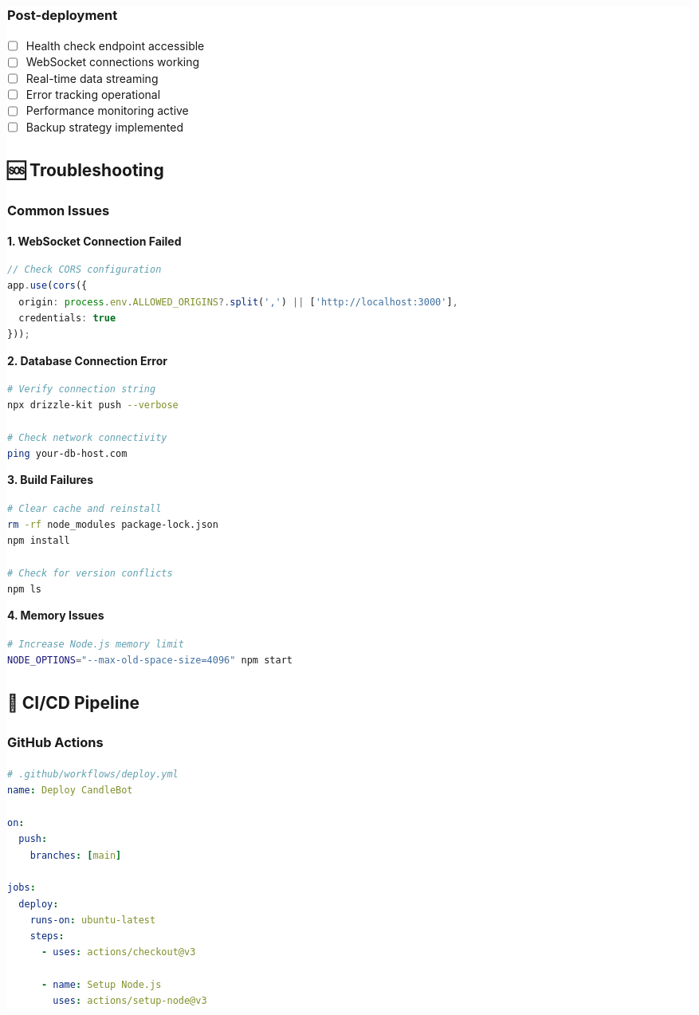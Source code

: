 ### Post-deployment
- [ ] Health check endpoint accessible
- [ ] WebSocket connections working
- [ ] Real-time data streaming
- [ ] Error tracking operational
- [ ] Performance monitoring active
- [ ] Backup strategy implemented

## 🆘 Troubleshooting

### Common Issues

**1. WebSocket Connection Failed**
```typescript
// Check CORS configuration
app.use(cors({
  origin: process.env.ALLOWED_ORIGINS?.split(',') || ['http://localhost:3000'],
  credentials: true
}));
```

**2. Database Connection Error**
```bash
# Verify connection string
npx drizzle-kit push --verbose

# Check network connectivity
ping your-db-host.com
```

**3. Build Failures**
```bash
# Clear cache and reinstall
rm -rf node_modules package-lock.json
npm install

# Check for version conflicts
npm ls
```

**4. Memory Issues**
```bash
# Increase Node.js memory limit
NODE_OPTIONS="--max-old-space-size=4096" npm start
```

## 🔄 CI/CD Pipeline

### GitHub Actions
```yaml
# .github/workflows/deploy.yml
name: Deploy CandleBot

on:
  push:
    branches: [main]

jobs:
  deploy:
    runs-on: ubuntu-latest
    steps:
      - uses: actions/checkout@v3
      
      - name: Setup Node.js
        uses: actions/setup-node@v3
```